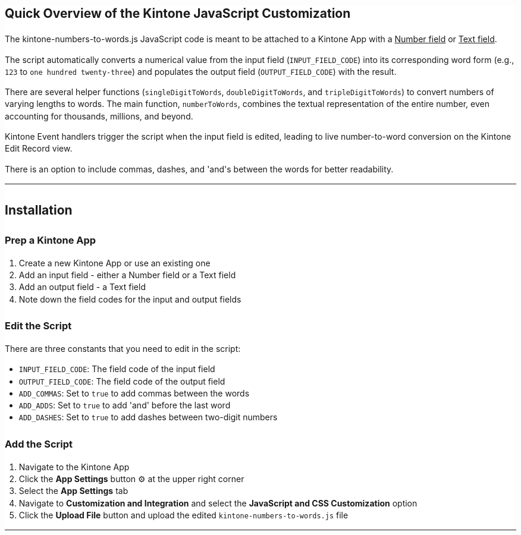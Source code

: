 

## Quick Overview of the Kintone JavaScript Customization

The kintone-numbers-to-words.js JavaScript code is meant to be attached to a Kintone App with a [Number field](https://get.kintone.help/k/en/id/040534.html) or [Text field](https://get.kintone.help/k/en/id/040539.html).

The script automatically converts a numerical value from the input field (`INPUT_FIELD_CODE`) into its corresponding word form (e.g., `123` to `one hundred twenty-three`) and populates the output field (`OUTPUT_FIELD_CODE`) with the result.

There are several helper functions (`singleDigitToWords`, `doubleDigitToWords`, and `tripleDigitToWords`) to convert numbers of varying lengths to words. The main function, `numberToWords`, combines the textual representation of the entire number, even accounting for thousands, millions, and beyond.

Kintone Event handlers trigger the script when the input field is edited, leading to live number-to-word conversion on the Kintone Edit Record view.

There is an option to include commas, dashes, and 'and's between the words for better readability.

---


## Installation


### Prep a Kintone App

1. Create a new Kintone App or use an existing one
1. Add an input field - either a Number field or a Text field
1. Add an output field - a Text field
1. Note down the field codes for the input and output fields


### Edit the Script

There are three constants that you need to edit in the script:
* `INPUT_FIELD_CODE`: The field code of the input field
* `OUTPUT_FIELD_CODE`: The field code of the output field
* `ADD_COMMAS`: Set to `true` to add commas between the words
* `ADD_ADDS`: Set to `true` to add 'and' before the last word
* `ADD_DASHES`: Set to `true` to add dashes between two-digit numbers


### Add the Script

1. Navigate to the Kintone App
1. Click the **App Settings** button ⚙️ at the upper right corner
1. Select the **App Settings** tab
1. Navigate to **Customization and Integration** and select the **JavaScript and CSS Customization** option
1. Click the **Upload File** button and upload the edited `kintone-numbers-to-words.js` file

---
